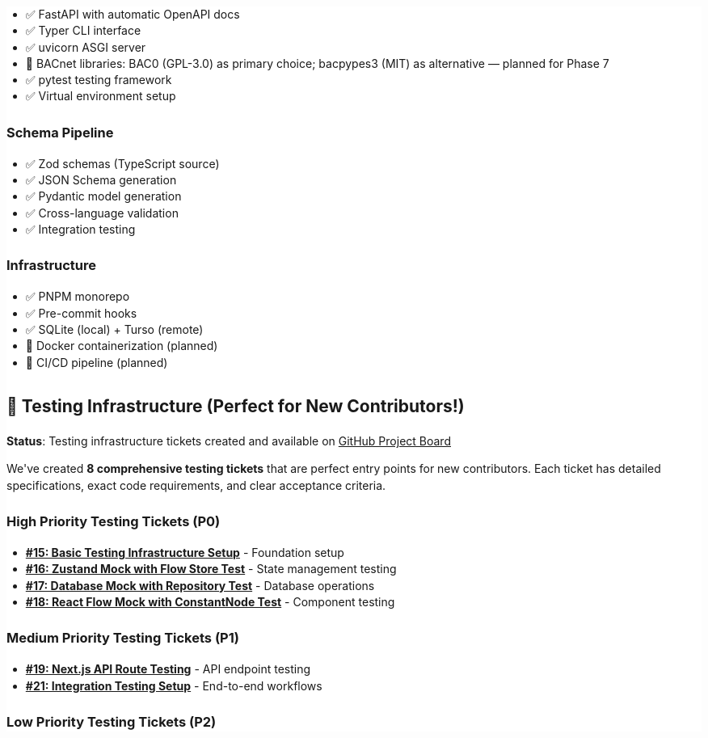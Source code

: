 - ✅ FastAPI with automatic OpenAPI docs
- ✅ Typer CLI interface
- ✅ uvicorn ASGI server
- 🚧 BACnet libraries: BAC0 (GPL-3.0) as primary choice; bacpypes3 (MIT) as alternative — planned for Phase 7
- ✅ pytest testing framework
- ✅ Virtual environment setup

### Schema Pipeline

- ✅ Zod schemas (TypeScript source)
- ✅ JSON Schema generation
- ✅ Pydantic model generation
- ✅ Cross-language validation
- ✅ Integration testing

### Infrastructure

- ✅ PNPM monorepo
- ✅ Pre-commit hooks
- ✅ SQLite (local) + Turso (remote)
- 🚧 Docker containerization (planned)
- 🚧 CI/CD pipeline (planned)

## 🧪 Testing Infrastructure (Perfect for New Contributors!)

**Status**: Testing infrastructure tickets created and available on [GitHub Project Board](https://github.com/orgs/openbms-io/projects/1/views/1)

We've created **8 comprehensive testing tickets** that are perfect entry points for new contributors. Each ticket has detailed specifications, exact code requirements, and clear acceptance criteria.

### High Priority Testing Tickets (P0)

- **[#15: Basic Testing Infrastructure Setup](https://github.com/openbms-io/supervisor/issues/15)** - Foundation setup
- **[#16: Zustand Mock with Flow Store Test](https://github.com/openbms-io/supervisor/issues/16)** - State management testing
- **[#17: Database Mock with Repository Test](https://github.com/openbms-io/supervisor/issues/17)** - Database operations
- **[#18: React Flow Mock with ConstantNode Test](https://github.com/openbms-io/supervisor/issues/18)** - Component testing

### Medium Priority Testing Tickets (P1)

- **[#19: Next.js API Route Testing](https://github.com/openbms-io/supervisor/issues/19)** - API endpoint testing
- **[#21: Integration Testing Setup](https://github.com/openbms-io/supervisor/issues/21)** - End-to-end workflows

### Low Priority Testing Tickets (P2)
